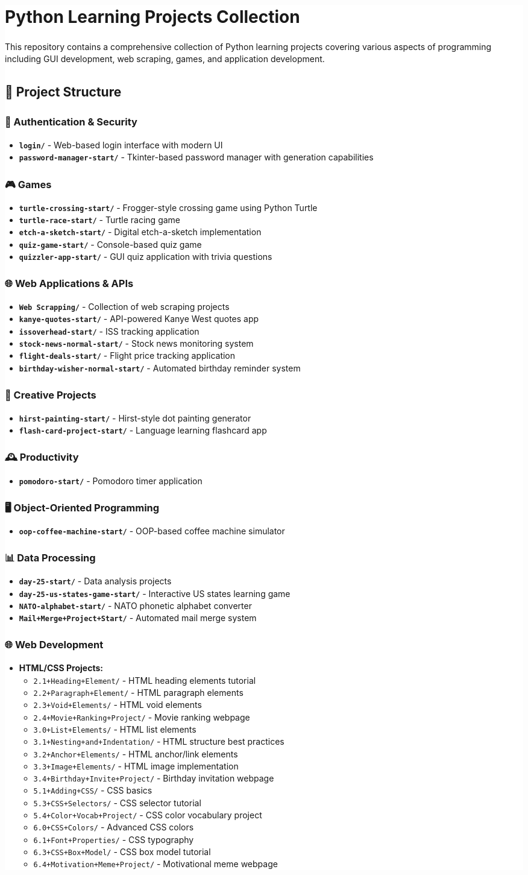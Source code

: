 # Python Learning Projects Collection

This repository contains a comprehensive collection of Python learning projects covering various aspects of programming including GUI development, web scraping, games, and application development.

## 📁 Project Structure

### 🔐 Authentication & Security
- **`login/`** - Web-based login interface with modern UI
- **`password-manager-start/`** - Tkinter-based password manager with generation capabilities

### 🎮 Games
- **`turtle-crossing-start/`** - Frogger-style crossing game using Python Turtle
- **`turtle-race-start/`** - Turtle racing game
- **`etch-a-sketch-start/`** - Digital etch-a-sketch implementation
- **`quiz-game-start/`** - Console-based quiz game
- **`quizzler-app-start/`** - GUI quiz application with trivia questions

### 🌐 Web Applications & APIs
- **`Web Scrapping/`** - Collection of web scraping projects
- **`kanye-quotes-start/`** - API-powered Kanye West quotes app
- **`issoverhead-start/`** - ISS tracking application
- **`stock-news-normal-start/`** - Stock news monitoring system
- **`flight-deals-start/`** - Flight price tracking application
- **`birthday-wisher-normal-start/`** - Automated birthday reminder system

### 🎨 Creative Projects
- **`hirst-painting-start/`** - Hirst-style dot painting generator
- **`flash-card-project-start/`** - Language learning flashcard app

### 🕰️ Productivity
- **`pomodoro-start/`** - Pomodoro timer application

### 🖥️ Object-Oriented Programming
- **`oop-coffee-machine-start/`** - OOP-based coffee machine simulator

### 📊 Data Processing
- **`day-25-start/`** - Data analysis projects
- **`day-25-us-states-game-start/`** - Interactive US states learning game
- **`NATO-alphabet-start/`** - NATO phonetic alphabet converter
- **`Mail+Merge+Project+Start/`** - Automated mail merge system

### 🌐 Web Development
- **HTML/CSS Projects:**
  - `2.1+Heading+Element/` - HTML heading elements tutorial
  - `2.2+Paragraph+Element/` - HTML paragraph elements
  - `2.3+Void+Elements/` - HTML void elements
  - `2.4+Movie+Ranking+Project/` - Movie ranking webpage
  - `3.0+List+Elements/` - HTML list elements
  - `3.1+Nesting+and+Indentation/` - HTML structure best practices
  - `3.2+Anchor+Elements/` - HTML anchor/link elements
  - `3.3+Image+Elements/` - HTML image implementation
  - `3.4+Birthday+Invite+Project/` - Birthday invitation webpage
  - `5.1+Adding+CSS/` - CSS basics
  - `5.3+CSS+Selectors/` - CSS selector tutorial
  - `5.4+Color+Vocab+Project/` - CSS color vocabulary project
  - `6.0+CSS+Colors/` - Advanced CSS colors
  - `6.1+Font+Properties/` - CSS typography
  - `6.3+CSS+Box+Model/` - CSS box model tutorial
  - `6.4+Motivation+Meme+Project/` - Motivational meme webpage